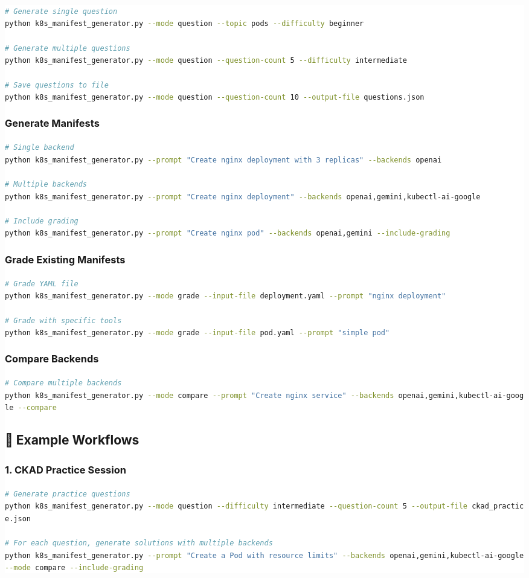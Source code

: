```bash
# Generate single question
python k8s_manifest_generator.py --mode question --topic pods --difficulty beginner

# Generate multiple questions
python k8s_manifest_generator.py --mode question --question-count 5 --difficulty intermediate

# Save questions to file
python k8s_manifest_generator.py --mode question --question-count 10 --output-file questions.json
```

### Generate Manifests

```bash
# Single backend
python k8s_manifest_generator.py --prompt "Create nginx deployment with 3 replicas" --backends openai

# Multiple backends
python k8s_manifest_generator.py --prompt "Create nginx deployment" --backends openai,gemini,kubectl-ai-google

# Include grading
python k8s_manifest_generator.py --prompt "Create nginx pod" --backends openai,gemini --include-grading
```

### Grade Existing Manifests

```bash
# Grade YAML file
python k8s_manifest_generator.py --mode grade --input-file deployment.yaml --prompt "nginx deployment"

# Grade with specific tools
python k8s_manifest_generator.py --mode grade --input-file pod.yaml --prompt "simple pod"
```

### Compare Backends

```bash
# Compare multiple backends
python k8s_manifest_generator.py --mode compare --prompt "Create nginx service" --backends openai,gemini,kubectl-ai-google --compare
```

## 🎯 Example Workflows

### 1. CKAD Practice Session

```bash
# Generate practice questions
python k8s_manifest_generator.py --mode question --difficulty intermediate --question-count 5 --output-file ckad_practice.json

# For each question, generate solutions with multiple backends
python k8s_manifest_generator.py --prompt "Create a Pod with resource limits" --backends openai,gemini,kubectl-ai-google --mode compare --include-grading
```
